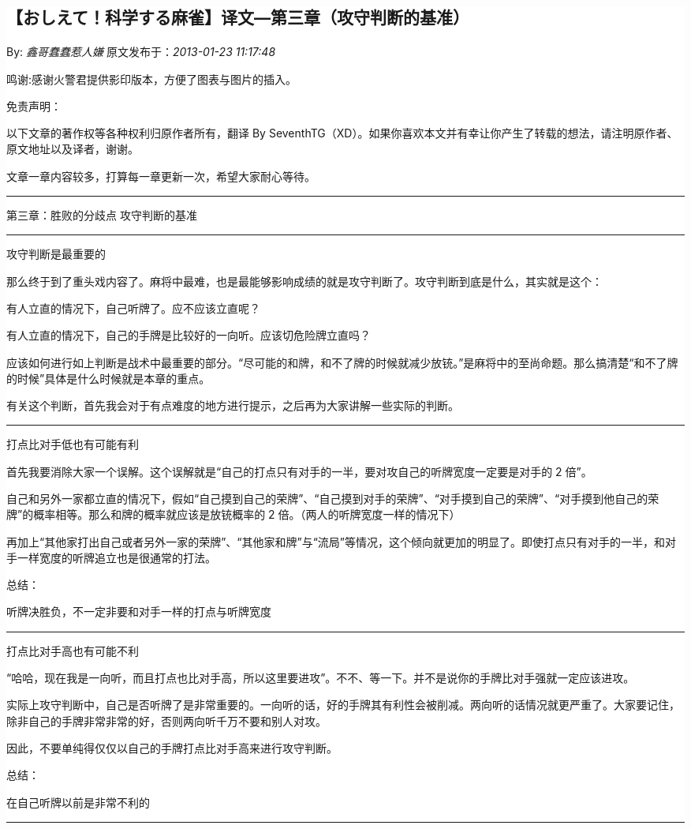 ## 【おしえて！科学する麻雀】译文—第三章（攻守判断的基准）

By: _鑫哥蠢蠢惹人嫌_ 原文发布于：_2013-01-23 11:17:48_

鸣谢:感谢火警君提供影印版本，方便了图表与图片的插入。

免责声明：

以下文章的著作权等各种权利归原作者所有，翻译
By
SeventhTG（XD）。如果你喜欢本文并有幸让你产生了转载的想法，请注明原作者、原文地址以及译者，谢谢。

文章一章内容较多，打算每一章更新一次，希望大家耐心等待。

---

第三章：胜败的分歧点 攻守判断的基准

---

攻守判断是最重要的

那么终于到了重头戏内容了。麻将中最难，也是最能够影响成绩的就是攻守判断了。攻守判断到底是什么，其实就是这个：

有人立直的情况下，自己听牌了。应不应该立直呢？

有人立直的情况下，自己的手牌是比较好的一向听。应该切危险牌立直吗？

应该如何进行如上判断是战术中最重要的部分。“尽可能的和牌，和不了牌的时候就减少放铳。”是麻将中的至尚命题。那么搞清楚“和不了牌的时候”具体是什么时候就是本章的重点。

有关这个判断，首先我会对于有点难度的地方进行提示，之后再为大家讲解一些实际的判断。

---

打点比对手低也有可能有利

首先我要消除大家一个误解。这个误解就是“自己的打点只有对手的一半，要对攻自己的听牌宽度一定要是对手的 2 倍”。

自己和另外一家都立直的情况下，假如“自己摸到自己的荣牌”、“自己摸到对手的荣牌”、“对手摸到自己的荣牌”、“对手摸到他自己的荣牌”的概率相等。那么和牌的概率就应该是放铳概率的 2 倍。（两人的听牌宽度一样的情况下）

再加上“其他家打出自己或者另外一家的荣牌”、“其他家和牌”与“流局”等情况，这个倾向就更加的明显了。即使打点只有对手的一半，和对手一样宽度的听牌追立也是很通常的打法。

总结：

听牌决胜负，不一定非要和对手一样的打点与听牌宽度

---

打点比对手高也有可能不利

“哈哈，现在我是一向听，而且打点也比对手高，所以这里要进攻”。不不、等一下。并不是说你的手牌比对手强就一定应该进攻。

实际上攻守判断中，自己是否听牌了是非常重要的。一向听的话，好的手牌其有利性会被削减。两向听的话情况就更严重了。大家要记住，除非自己的手牌非常非常的好，否则两向听千万不要和别人对攻。

因此，不要单纯得仅仅以自己的手牌打点比对手高来进行攻守判断。

总结：

在自己听牌以前是非常不利的

---

